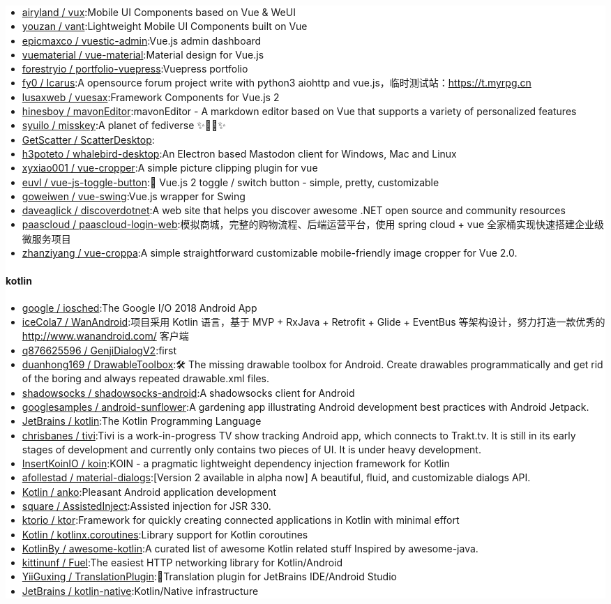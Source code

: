 * [airyland / vux](https://github.com/airyland/vux):Mobile UI Components based on Vue & WeUI
* [youzan / vant](https://github.com/youzan/vant):Lightweight Mobile UI Components built on Vue
* [epicmaxco / vuestic-admin](https://github.com/epicmaxco/vuestic-admin):Vue.js admin dashboard
* [vuematerial / vue-material](https://github.com/vuematerial/vue-material):Material design for Vue.js
* [forestryio / portfolio-vuepress](https://github.com/forestryio/portfolio-vuepress):Vuepress portfolio
* [fy0 / Icarus](https://github.com/fy0/Icarus):A opensource forum project write with python3 aiohttp and vue.js，临时测试站：https://t.myrpg.cn
* [lusaxweb / vuesax](https://github.com/lusaxweb/vuesax):Framework Components for Vue.js 2
* [hinesboy / mavonEditor](https://github.com/hinesboy/mavonEditor):mavonEditor - A markdown editor based on Vue that supports a variety of personalized features
* [syuilo / misskey](https://github.com/syuilo/misskey):A planet of fediverse ✨🐢🚀✨
* [GetScatter / ScatterDesktop](https://github.com/GetScatter/ScatterDesktop):
* [h3poteto / whalebird-desktop](https://github.com/h3poteto/whalebird-desktop):An Electron based Mastodon client for Windows, Mac and Linux
* [xyxiao001 / vue-cropper](https://github.com/xyxiao001/vue-cropper):A simple picture clipping plugin for vue
* [euvl / vue-js-toggle-button](https://github.com/euvl/vue-js-toggle-button):🍥 Vue.js 2 toggle / switch button - simple, pretty, customizable
* [goweiwen / vue-swing](https://github.com/goweiwen/vue-swing):Vue.js wrapper for Swing
* [daveaglick / discoverdotnet](https://github.com/daveaglick/discoverdotnet):A web site that helps you discover awesome .NET open source and community resources
* [paascloud / paascloud-login-web](https://github.com/paascloud/paascloud-login-web):模拟商城，完整的购物流程、后端运营平台，使用 spring cloud + vue 全家桶实现快速搭建企业级微服务项目
* [zhanziyang / vue-croppa](https://github.com/zhanziyang/vue-croppa):A simple straightforward customizable mobile-friendly image cropper for Vue 2.0.

#### kotlin
* [google / iosched](https://github.com/google/iosched):The Google I/O 2018 Android App
* [iceCola7 / WanAndroid](https://github.com/iceCola7/WanAndroid):项目采用 Kotlin 语言，基于 MVP + RxJava + Retrofit + Glide + EventBus 等架构设计，努力打造一款优秀的 http://www.wanandroid.com/ 客户端
* [q876625596 / GenjiDialogV2](https://github.com/q876625596/GenjiDialogV2):first
* [duanhong169 / DrawableToolbox](https://github.com/duanhong169/DrawableToolbox):🛠️ The missing drawable toolbox for Android. Create drawables programmatically and get rid of the boring and always repeated drawable.xml files.
* [shadowsocks / shadowsocks-android](https://github.com/shadowsocks/shadowsocks-android):A shadowsocks client for Android
* [googlesamples / android-sunflower](https://github.com/googlesamples/android-sunflower):A gardening app illustrating Android development best practices with Android Jetpack.
* [JetBrains / kotlin](https://github.com/JetBrains/kotlin):The Kotlin Programming Language
* [chrisbanes / tivi](https://github.com/chrisbanes/tivi):Tivi is a work-in-progress TV show tracking Android app, which connects to Trakt.tv. It is still in its early stages of development and currently only contains two pieces of UI. It is under heavy development.
* [InsertKoinIO / koin](https://github.com/InsertKoinIO/koin):KOIN - a pragmatic lightweight dependency injection framework for Kotlin
* [afollestad / material-dialogs](https://github.com/afollestad/material-dialogs):[Version 2 available in alpha now] A beautiful, fluid, and customizable dialogs API.
* [Kotlin / anko](https://github.com/Kotlin/anko):Pleasant Android application development
* [square / AssistedInject](https://github.com/square/AssistedInject):Assisted injection for JSR 330.
* [ktorio / ktor](https://github.com/ktorio/ktor):Framework for quickly creating connected applications in Kotlin with minimal effort
* [Kotlin / kotlinx.coroutines](https://github.com/Kotlin/kotlinx.coroutines):Library support for Kotlin coroutines
* [KotlinBy / awesome-kotlin](https://github.com/KotlinBy/awesome-kotlin):A curated list of awesome Kotlin related stuff Inspired by awesome-java.
* [kittinunf / Fuel](https://github.com/kittinunf/Fuel):The easiest HTTP networking library for Kotlin/Android
* [YiiGuxing / TranslationPlugin](https://github.com/YiiGuxing/TranslationPlugin):🔌Translation plugin for JetBrains IDE/Android Studio
* [JetBrains / kotlin-native](https://github.com/JetBrains/kotlin-native):Kotlin/Native infrastructure